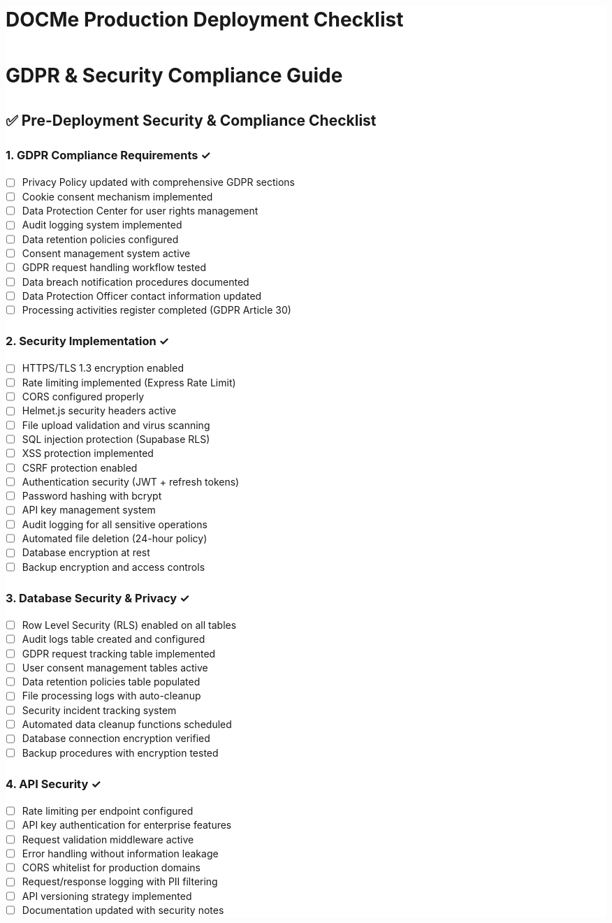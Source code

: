 # DOCMe Production Deployment Checklist
# GDPR & Security Compliance Guide

## ✅ Pre-Deployment Security & Compliance Checklist

### 1. GDPR Compliance Requirements ✓
- [ ] Privacy Policy updated with comprehensive GDPR sections
- [ ] Cookie consent mechanism implemented
- [ ] Data Protection Center for user rights management
- [ ] Audit logging system implemented
- [ ] Data retention policies configured
- [ ] Consent management system active
- [ ] GDPR request handling workflow tested
- [ ] Data breach notification procedures documented
- [ ] Data Protection Officer contact information updated
- [ ] Processing activities register completed (GDPR Article 30)

### 2. Security Implementation ✓
- [ ] HTTPS/TLS 1.3 encryption enabled
- [ ] Rate limiting implemented (Express Rate Limit)
- [ ] CORS configured properly
- [ ] Helmet.js security headers active
- [ ] File upload validation and virus scanning
- [ ] SQL injection protection (Supabase RLS)
- [ ] XSS protection implemented
- [ ] CSRF protection enabled
- [ ] Authentication security (JWT + refresh tokens)
- [ ] Password hashing with bcrypt
- [ ] API key management system
- [ ] Audit logging for all sensitive operations
- [ ] Automated file deletion (24-hour policy)
- [ ] Database encryption at rest
- [ ] Backup encryption and access controls

### 3. Database Security & Privacy ✓
- [ ] Row Level Security (RLS) enabled on all tables
- [ ] Audit logs table created and configured
- [ ] GDPR request tracking table implemented
- [ ] User consent management tables active
- [ ] Data retention policies table populated
- [ ] File processing logs with auto-cleanup
- [ ] Security incident tracking system
- [ ] Automated data cleanup functions scheduled
- [ ] Database connection encryption verified
- [ ] Backup procedures with encryption tested

### 4. API Security ✓
- [ ] Rate limiting per endpoint configured
- [ ] API key authentication for enterprise features
- [ ] Request validation middleware active
- [ ] Error handling without information leakage
- [ ] CORS whitelist for production domains
- [ ] Request/response logging with PII filtering
- [ ] API versioning strategy implemented
- [ ] Documentation updated with security notes
